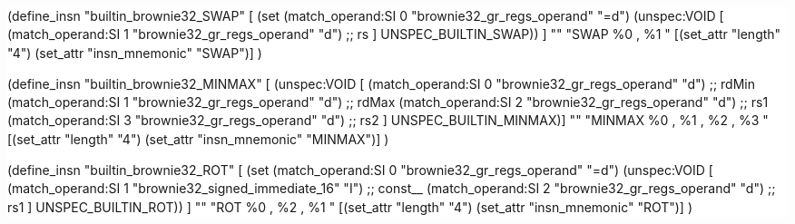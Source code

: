 (define_insn "builtin_brownie32_SWAP"
[
(set (match_operand:SI 0 "brownie32_gr_regs_operand" "=d")
  (unspec:VOID [
    (match_operand:SI 1 "brownie32_gr_regs_operand" "d") ;; rs
    ]  UNSPEC_BUILTIN_SWAP))
]
""
"SWAP %0 , %1 "
[(set_attr "length" "4")
 (set_attr "insn_mnemonic" "SWAP")]
)

(define_insn "builtin_brownie32_MINMAX"
[
  (unspec:VOID [
    (match_operand:SI 0 "brownie32_gr_regs_operand" "d") ;; rdMin
    (match_operand:SI 1 "brownie32_gr_regs_operand" "d") ;; rdMax
    (match_operand:SI 2 "brownie32_gr_regs_operand" "d") ;; rs1
    (match_operand:SI 3 "brownie32_gr_regs_operand" "d") ;; rs2
    ]  UNSPEC_BUILTIN_MINMAX)]
""
"MINMAX %0 , %1 , %2 , %3 "
[(set_attr "length" "4")
 (set_attr "insn_mnemonic" "MINMAX")]
)

(define_insn "builtin_brownie32_ROT"
[
(set (match_operand:SI 0 "brownie32_gr_regs_operand" "=d")
  (unspec:VOID [
    (match_operand:SI 1 "brownie32_signed_immediate_16" "I") ;; const__
    (match_operand:SI 2 "brownie32_gr_regs_operand" "d") ;; rs1
    ]  UNSPEC_BUILTIN_ROT))
]
""
"ROT %0 , %2 , %1 "
[(set_attr "length" "4")
 (set_attr "insn_mnemonic" "ROT")]
)


